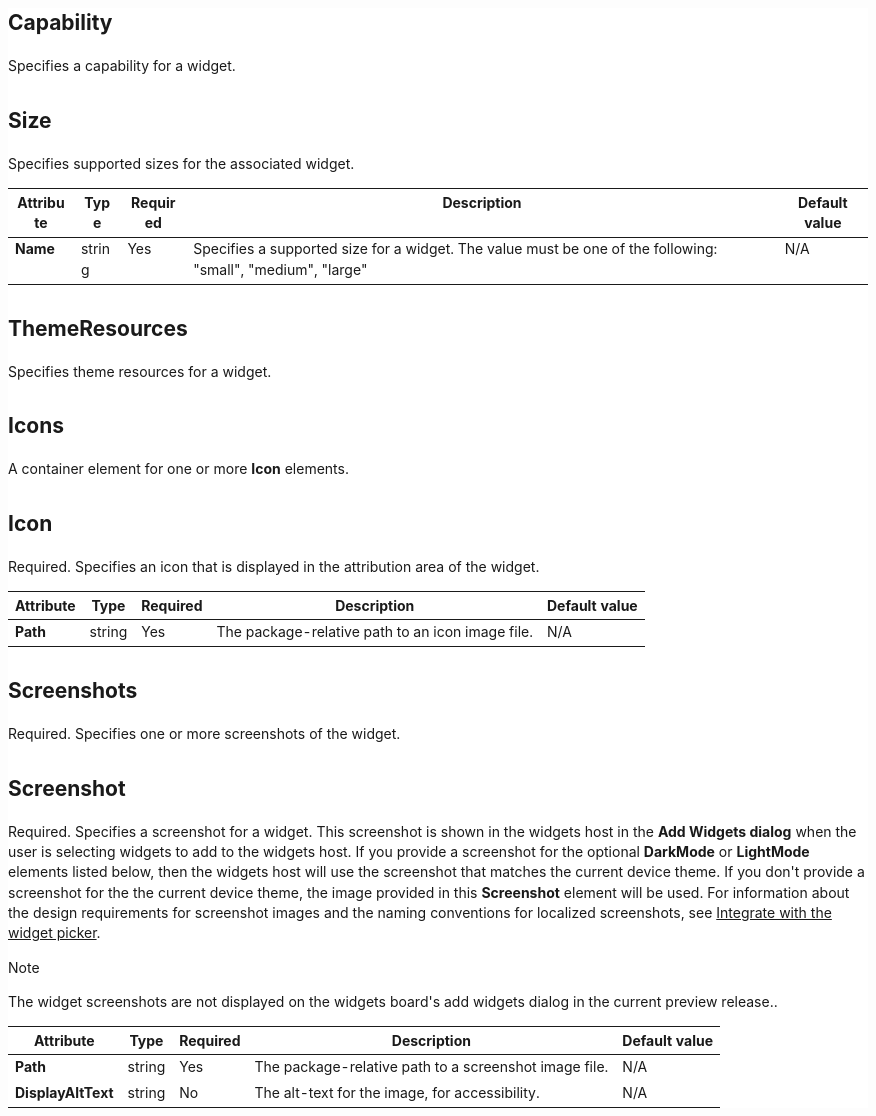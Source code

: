 ## Capability

Specifies a capability for a widget.

## Size

Specifies supported sizes for the associated widget.

| Attribute | Type | Required | Description | Default value |
|---|---|---|---|---|
| **Name**| string | Yes | Specifies a supported size for a widget. The value must be one of the following: "small", "medium", "large" | N/A |

## ThemeResources

Specifies theme resources for a widget.

## Icons

A container element for one or more **Icon** elements.

## Icon

Required. Specifies an icon that is displayed in the attribution area of the widget.

| Attribute | Type | Required | Description | Default value |
|---|---|---|---|---|
| **Path**| string | Yes | The package-relative path to an icon image file. | N/A |

## Screenshots

Required. Specifies one or more screenshots of the widget.

## Screenshot

Required. Specifies a screenshot for a widget. This screenshot is shown in the widgets host in the **Add Widgets dialog** when the user is selecting widgets to add to the widgets host. If you provide a screenshot for the optional **DarkMode** or **LightMode** elements listed below, then the widgets host will use the screenshot that matches the current device theme. If you don't provide a screenshot for the the current device theme, the image provided in this **Screenshot** element will be used. For information about the design requirements for screenshot images and the naming conventions for localized screenshots, see [Integrate with the widget picker](../../design/widgets/widgets-picker-integration.md).

> [!NOTE]
> The widget screenshots are not displayed on the widgets board's add widgets dialog in the current preview release..

| Attribute | Type | Required | Description | Default value |
|---|---|---|---|---|
| **Path**| string | Yes | The package-relative path to a screenshot image file. | N/A |
| **DisplayAltText**| string | No | The alt-text for the image, for accessibility. | N/A |

